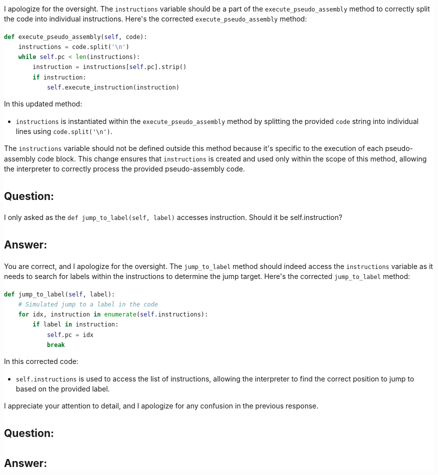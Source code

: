 I apologize for the oversight. The `instructions` variable should be a part of the `execute_pseudo_assembly` method to correctly split the code into individual instructions. Here's the corrected `execute_pseudo_assembly` method:

```python
def execute_pseudo_assembly(self, code):
    instructions = code.split('\n')
    while self.pc < len(instructions):
        instruction = instructions[self.pc].strip()
        if instruction:
            self.execute_instruction(instruction)
```

In this updated method:

- `instructions` is instantiated within the `execute_pseudo_assembly` method by splitting the provided `code` string into individual lines using `code.split('\n')`.

The `instructions` variable should not be defined outside this method because it's specific to the execution of each pseudo-assembly code block. This change ensures that `instructions` is created and used only within the scope of this method, allowing the interpreter to correctly process the provided pseudo-assembly code.

## Question: 

I only asked as the `def jump_to_label(self, label)` accesses instruction. Should it be self.instruction?

## Answer: 

You are correct, and I apologize for the oversight. The `jump_to_label` method should indeed access the `instructions` variable as it needs to search for labels within the instructions to determine the jump target. Here's the corrected `jump_to_label` method:

```python
def jump_to_label(self, label):
    # Simulated jump to a label in the code
    for idx, instruction in enumerate(self.instructions):
        if label in instruction:
            self.pc = idx
            break
```

In this corrected code:

- `self.instructions` is used to access the list of instructions, allowing the interpreter to find the correct position to jump to based on the provided label.

I appreciate your attention to detail, and I apologize for any confusion in the previous response.

## Question: 

## Answer: 
